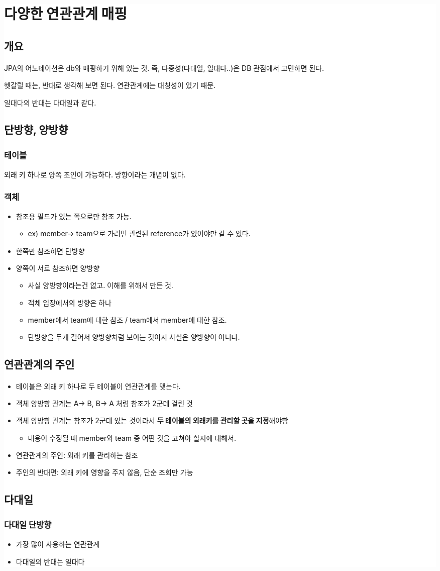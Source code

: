 # 다양한 연관관계 매핑

## 개요

JPA의 어노테이션은 db와 매핑하기 위해 있는 것. 즉, 다중성(다대일, 일대다..)은 DB 관점에서 고민하면 된다.

헷갈릴 때는, 반대로 생각해 보면 된다. 연관관계에는 대칭성이 있기 때문.

일대다의 반대는 다대일과 같다.

## 단방향, 양방향

### 테이블

외래 키 하나로 양쪽 조인이 가능하다. 방향이라는 개념이 없다.

### 객체
- 참조용 필드가 있는 쪽으로만 참조 가능.

    - ex) member→ team으로 가려면 관련된 reference가 있어야만 갈 수 있다.

- 한쪽만 참조하면 단방향

- 양쪽이 서로 참조하면 양방향

    - 사실 양방향이라는건 없고. 이해를 위해서 만든 것.

    - 객체 입장에서의 방향은 하나

    - member에서 team에 대한 참조 / team에서 member에 대한 참조.
    
    - 단방향을 두개 걸어서 양방향처럼 보이는 것이지 사실은 양방향이 아니다.

## 연관관계의 주인

- 테이블은 외래 키 하나로 두 테이블이 연관관계를 맺는다.

- 객체 양방향 관계는 A→ B, B→ A 처럼 참조가 2군데 걸린 것

- 객체 양방향 관계는 참조가 2군데 있는 것이라서 **두 테이블의 외래키를 관리할 곳을 지정**해야함

    - 내용이 수정될 때 member와 team 중 어떤 것을 고쳐야 할지에 대해서.

- 연관관계의 주인: 외래 키를 관리하는 참조

- 주인의 반대편: 외래 키에 영향을 주지 않음, 단순 조회만 가능

## 다대일

### 다대일 단방향

- 가장 많이 사용하는 연관관계

- 다대일의 반대는 일대다
